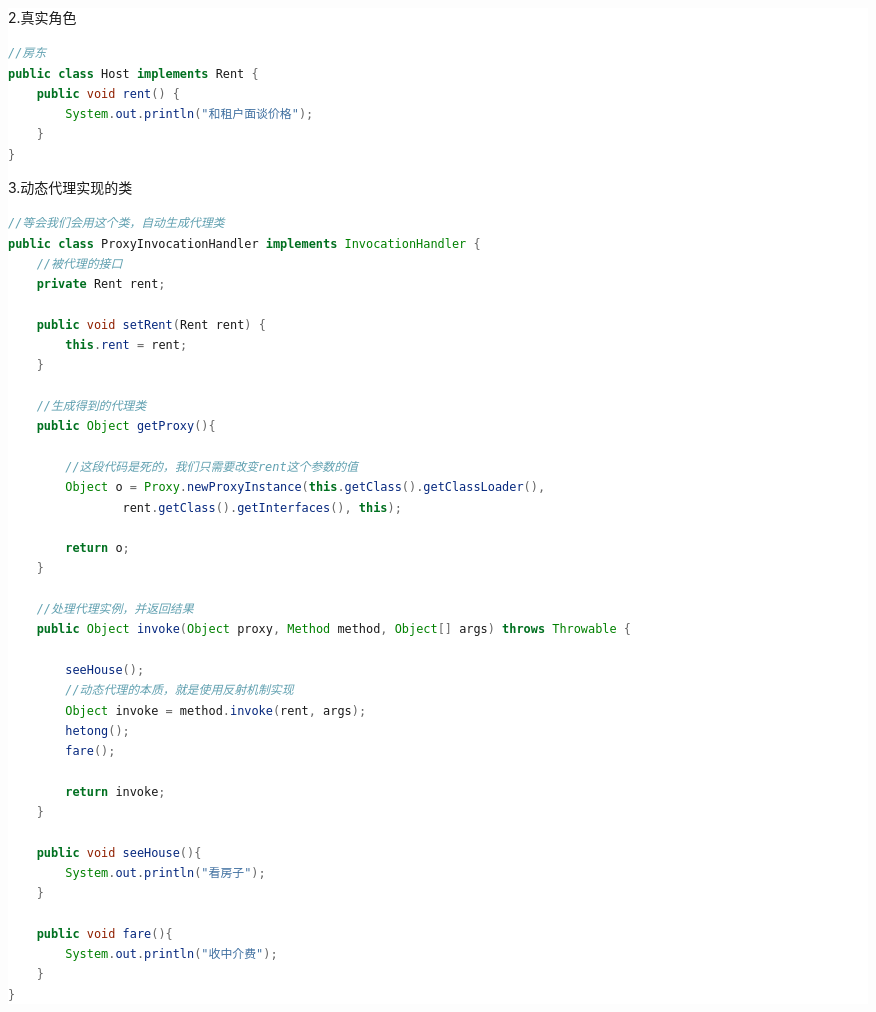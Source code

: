 2.真实角色

```java
//房东
public class Host implements Rent {
    public void rent() {
        System.out.println("和租户面谈价格");
    }
}
```

3.动态代理实现的类


```java
//等会我们会用这个类，自动生成代理类
public class ProxyInvocationHandler implements InvocationHandler {
    //被代理的接口
    private Rent rent;

    public void setRent(Rent rent) {
        this.rent = rent;
    }

    //生成得到的代理类
    public Object getProxy(){

        //这段代码是死的，我们只需要改变rent这个参数的值
        Object o = Proxy.newProxyInstance(this.getClass().getClassLoader(),
                rent.getClass().getInterfaces(), this);

        return o;
    }

    //处理代理实例，并返回结果
    public Object invoke(Object proxy, Method method, Object[] args) throws Throwable {

        seeHouse();
        //动态代理的本质，就是使用反射机制实现
        Object invoke = method.invoke(rent, args);
		hetong();
        fare();

        return invoke;
    }

    public void seeHouse(){
        System.out.println("看房子");
    }

    public void fare(){
        System.out.println("收中介费");
    }
}	
```

